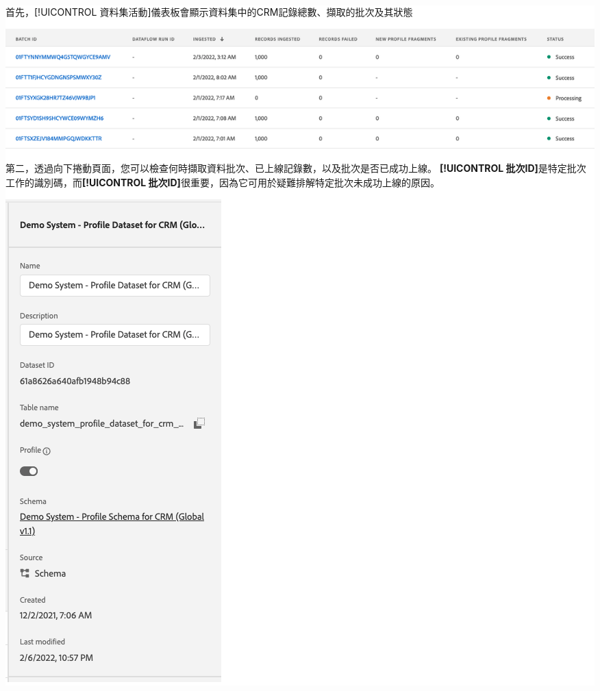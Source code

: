 首先，[!UICONTROL 資料集活動]儀表板會顯示資料集中的CRM記錄總數、擷取的批次及其狀態

![資料擷取](./images/batchids.png)

第二，透過向下捲動頁面，您可以檢查何時擷取資料批次、已上線記錄數，以及批次是否已成功上線。 **[!UICONTROL 批次ID]**&#x200B;是特定批次工作的識別碼，而&#x200B;**[!UICONTROL 批次ID]**&#x200B;很重要，因為它可用於疑難排解特定批次未成功上線的原因。

![資料擷取](./images/datasetsettings.png)
